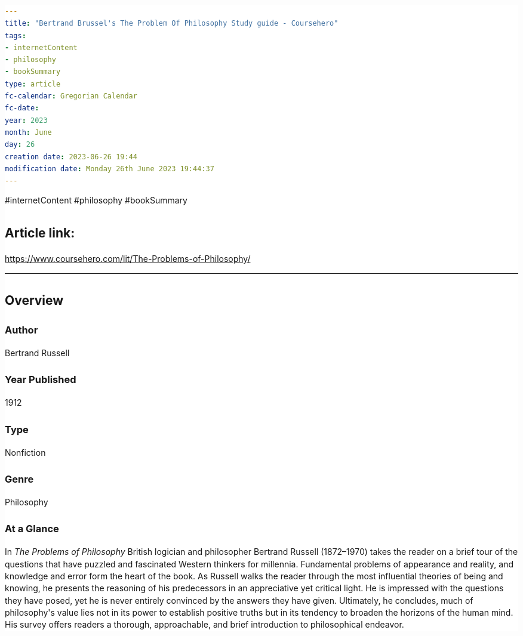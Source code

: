 ```yaml
---
title: "Bertrand Brussel's The Problem Of Philosophy Study guide - Coursehero"
tags:
- internetContent
- philosophy
- bookSummary
type: article
fc-calendar: Gregorian Calendar
fc-date: 
year: 2023
month: June
day: 26
creation date: 2023-06-26 19:44
modification date: Monday 26th June 2023 19:44:37
---
```


#internetContent  #philosophy #bookSummary 
## Article link:
https://www.coursehero.com/lit/The-Problems-of-Philosophy/
_____
## Overview

### Author

Bertrand Russell

### Year Published

1912

### Type

Nonfiction

### Genre

Philosophy

### At a Glance

In _The Problems of Philosophy_ British logician and philosopher Bertrand Russell (1872–1970) takes the reader on a brief tour of the questions that have puzzled and fascinated Western thinkers for millennia. Fundamental problems of appearance and reality, and knowledge and error form the heart of the book. As Russell walks the reader through the most influential theories of being and knowing, he presents the reasoning of his predecessors in an appreciative yet critical light. He is impressed with the questions they have posed, yet he is never entirely convinced by the answers they have given. Ultimately, he concludes, much of philosophy's value lies not in its power to establish positive truths but in its tendency to broaden the horizons of the human mind. His survey offers readers a thorough, approachable, and brief introduction to philosophical endeavor.
